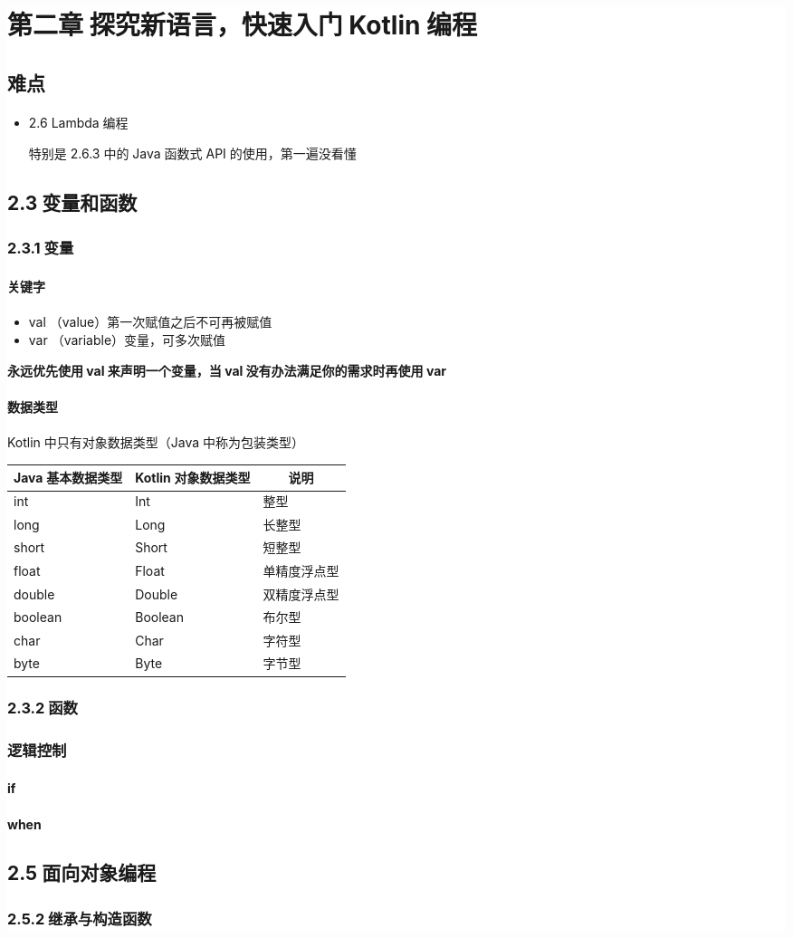 # 第二章 探究新语言，快速入门 Kotlin 编程 

## 难点

- 2.6 Lambda 编程

  特别是 2.6.3 中的 Java 函数式 API 的使用，第一遍没看懂

## 2.3 变量和函数

### 2.3.1 变量

#### 关键字

- val （value）第一次赋值之后不可再被赋值
- var （variable）变量，可多次赋值

**永远优先使用 val 来声明一个变量，当 val 没有办法满足你的需求时再使用 var**

#### 数据类型

Kotlin 中只有对象数据类型（Java 中称为包装类型）

| Java 基本数据类型 | Kotlin 对象数据类型 | 说明         |
| ----------------- | ------------------- | ------------ |
| int               | Int                 | 整型         |
| long              | Long                | 长整型       |
| short             | Short               | 短整型       |
| float             | Float               | 单精度浮点型 |
| double            | Double              | 双精度浮点型 |
| boolean           | Boolean             | 布尔型       |
| char              | Char                | 字符型       |
| byte              | Byte                | 字节型       |

### 2.3.2 函数

### 逻辑控制

#### if

#### when

## 2.5 面向对象编程

### 2.5.2 继承与构造函数
